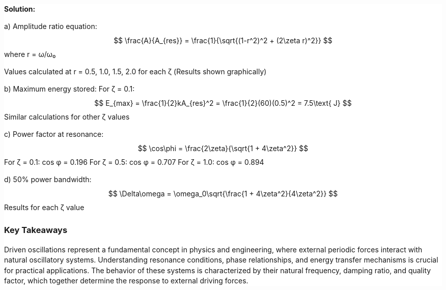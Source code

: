 **Solution:**

a) Amplitude ratio equation:
   $$
   \frac{A}{A_{res}} = \frac{1}{\sqrt{(1-r^2)^2 + (2\zeta r)^2}}
   $$
   where r = ω/ω₀
   
   Values calculated at r = 0.5, 1.0, 1.5, 2.0 for each ζ
   (Results shown graphically)

b) Maximum energy stored:
   For ζ = 0.1:
   $$
   E_{max} = \frac{1}{2}kA_{res}^2 = \frac{1}{2}(60)(0.5)^2 = 7.5\text{ J}
   $$
   Similar calculations for other ζ values

c) Power factor at resonance:
   $$
   \cos\phi = \frac{2\zeta}{\sqrt{1 + 4\zeta^2}}
   $$
   For ζ = 0.1: cos φ = 0.196
   For ζ = 0.5: cos φ = 0.707
   For ζ = 1.0: cos φ = 0.894

d) 50% power bandwidth:
   $$
   \Delta\omega = \omega_0\sqrt{\frac{1 + 4\zeta^2}{4\zeta^2}}
   $$
   Results for each ζ value


### **Key Takeaways**

Driven oscillations represent a fundamental concept in physics and engineering, where external periodic forces interact with natural oscillatory systems. Understanding resonance conditions, phase relationships, and energy transfer mechanisms is crucial for practical applications. The behavior of these systems is characterized by their natural frequency, damping ratio, and quality factor, which together determine the response to external driving forces.
